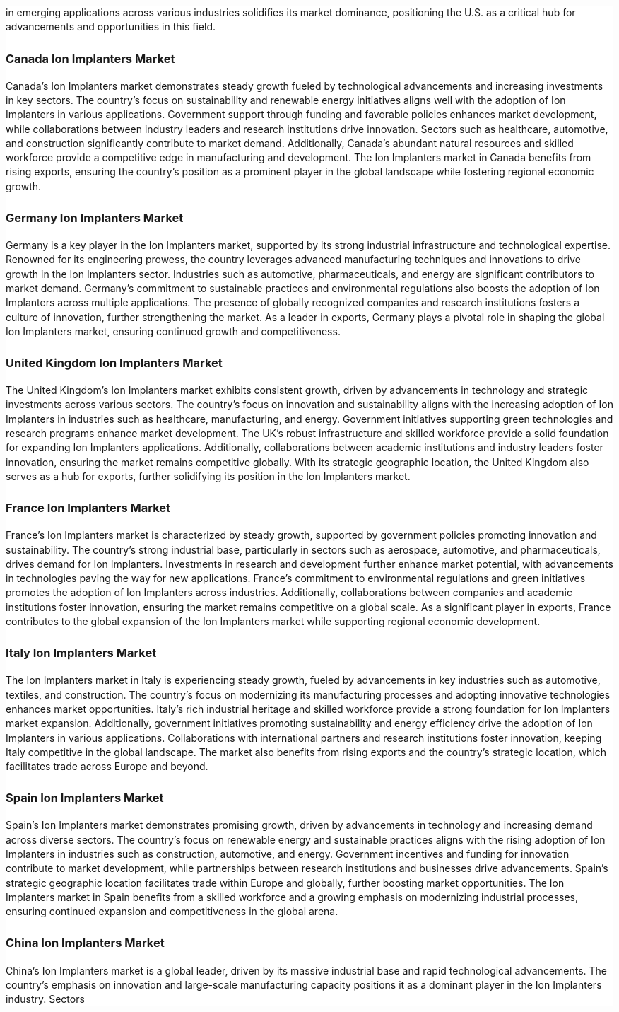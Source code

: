 in emerging applications across various industries solidifies its market dominance, positioning the U.S. as a critical hub for advancements and opportunities in this field.</p><h3>Canada Ion Implanters Market</h3><p>Canada&rsquo;s Ion Implanters market demonstrates steady growth fueled by technological advancements and increasing investments in key sectors. The country&rsquo;s focus on sustainability and renewable energy initiatives aligns well with the adoption of Ion Implanters in various applications. Government support through funding and favorable policies enhances market development, while collaborations between industry leaders and research institutions drive innovation. Sectors such as healthcare, automotive, and construction significantly contribute to market demand. Additionally, Canada&rsquo;s abundant natural resources and skilled workforce provide a competitive edge in manufacturing and development. The Ion Implanters market in Canada benefits from rising exports, ensuring the country&rsquo;s position as a prominent player in the global landscape while fostering regional economic growth.</p><h3>Germany Ion Implanters Market</h3><p>Germany is a key player in the Ion Implanters market, supported by its strong industrial infrastructure and technological expertise. Renowned for its engineering prowess, the country leverages advanced manufacturing techniques and innovations to drive growth in the Ion Implanters sector. Industries such as automotive, pharmaceuticals, and energy are significant contributors to market demand. Germany&rsquo;s commitment to sustainable practices and environmental regulations also boosts the adoption of Ion Implanters across multiple applications. The presence of globally recognized companies and research institutions fosters a culture of innovation, further strengthening the market. As a leader in exports, Germany plays a pivotal role in shaping the global Ion Implanters market, ensuring continued growth and competitiveness.</p><h3>United Kingdom Ion Implanters Market</h3><p>The United Kingdom&rsquo;s Ion Implanters market exhibits consistent growth, driven by advancements in technology and strategic investments across various sectors. The country&rsquo;s focus on innovation and sustainability aligns with the increasing adoption of Ion Implanters in industries such as healthcare, manufacturing, and energy. Government initiatives supporting green technologies and research programs enhance market development. The UK&rsquo;s robust infrastructure and skilled workforce provide a solid foundation for expanding Ion Implanters applications. Additionally, collaborations between academic institutions and industry leaders foster innovation, ensuring the market remains competitive globally. With its strategic geographic location, the United Kingdom also serves as a hub for exports, further solidifying its position in the Ion Implanters market.</p><h3>France Ion Implanters Market</h3><p>France&rsquo;s Ion Implanters market is characterized by steady growth, supported by government policies promoting innovation and sustainability. The country&rsquo;s strong industrial base, particularly in sectors such as aerospace, automotive, and pharmaceuticals, drives demand for Ion Implanters. Investments in research and development further enhance market potential, with advancements in technologies paving the way for new applications. France&rsquo;s commitment to environmental regulations and green initiatives promotes the adoption of Ion Implanters across industries. Additionally, collaborations between companies and academic institutions foster innovation, ensuring the market remains competitive on a global scale. As a significant player in exports, France contributes to the global expansion of the Ion Implanters market while supporting regional economic development.</p><h3>Italy Ion Implanters Market</h3><p>The Ion Implanters market in Italy is experiencing steady growth, fueled by advancements in key industries such as automotive, textiles, and construction. The country&rsquo;s focus on modernizing its manufacturing processes and adopting innovative technologies enhances market opportunities. Italy&rsquo;s rich industrial heritage and skilled workforce provide a strong foundation for Ion Implanters market expansion. Additionally, government initiatives promoting sustainability and energy efficiency drive the adoption of Ion Implanters in various applications. Collaborations with international partners and research institutions foster innovation, keeping Italy competitive in the global landscape. The market also benefits from rising exports and the country&rsquo;s strategic location, which facilitates trade across Europe and beyond.</p><h3>Spain Ion Implanters Market</h3><p>Spain&rsquo;s Ion Implanters market demonstrates promising growth, driven by advancements in technology and increasing demand across diverse sectors. The country&rsquo;s focus on renewable energy and sustainable practices aligns with the rising adoption of Ion Implanters in industries such as construction, automotive, and energy. Government incentives and funding for innovation contribute to market development, while partnerships between research institutions and businesses drive advancements. Spain&rsquo;s strategic geographic location facilitates trade within Europe and globally, further boosting market opportunities. The Ion Implanters market in Spain benefits from a skilled workforce and a growing emphasis on modernizing industrial processes, ensuring continued expansion and competitiveness in the global arena.</p><h3>China Ion Implanters Market</h3><p>China&rsquo;s Ion Implanters market is a global leader, driven by its massive industrial base and rapid technological advancements. The country&rsquo;s emphasis on innovation and large-scale manufacturing capacity positions it as a dominant player in the Ion Implanters industry. Sectors